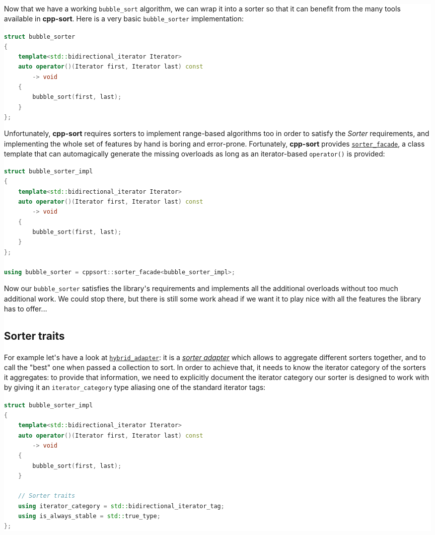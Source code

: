 Now that we have a working `bubble_sort` algorithm, we can wrap it into a sorter so that it can benefit from the many tools available in **cpp-sort**. Here is a very basic `bubble_sorter` implementation:

```cpp
struct bubble_sorter
{
    template<std::bidirectional_iterator Iterator>
    auto operator()(Iterator first, Iterator last) const
        -> void
    {
        bubble_sort(first, last);
    }
};
```

Unfortunately, **cpp-sort** requires sorters to implement range-based algorithms too in order to satisfy the *Sorter* requirements, and implementing the whole set of features by hand is boring and error-prone. Fortunately, **cpp-sort** provides [`sorter_facade`][sorter-facade], a class template that can automagically generate the missing overloads as long as an iterator-based `operator()` is provided:

```cpp
struct bubble_sorter_impl
{
    template<std::bidirectional_iterator Iterator>
    auto operator()(Iterator first, Iterator last) const
        -> void
    {
        bubble_sort(first, last);
    }
};

using bubble_sorter = cppsort::sorter_facade<bubble_sorter_impl>;
```

Now our `bubble_sorter` satisfies the library's requirements and implements all the additional overloads without too much additional work. We could stop there, but there is still some work ahead if we want it to play nice with all the features the library has to offer...

## Sorter traits

For example let's have a look at [`hybrid_adapter`][hybrid-adapter]: it is a [*sorter adapter*][sorter-adapters] which allows to aggregate different sorters together, and to call the "best" one when passed a collection to sort. In order to achieve that, it needs to know the iterator category of the sorters it aggregates: to provide that information, we need to explicitly document the iterator category our sorter is designed to work with by giving it an `iterator_category` type aliasing one of the standard iterator tags:

```cpp
struct bubble_sorter_impl
{
    template<std::bidirectional_iterator Iterator>
    auto operator()(Iterator first, Iterator last) const
        -> void
    {
        bubble_sort(first, last);
    }

    // Sorter traits
    using iterator_category = std::bidirectional_iterator_tag;
    using is_always_stable = std::true_type;
};
```


  [as-function]: Miscellaneous-utilities.md#as_function
  [borrowed-range]: https://en.cppreference.com/w/cpp/ranges/borrowed_range
  [bubble-sort]: https://en.wikipedia.org/wiki/Bubble_sort
  [bubble-sorter]: https://en.wikipedia.org/wiki/Bubble_sort
  [heap-sorter]: Sorters.md#heap_sorter
  [hybrid-adapter]: Sorter-adapters.md#hybrid_adapter
  [is-projection]: Sorter-traits.md#is_projection-and-is_projection_iterator
  [mstd-iterator]: Modified-standard-library.md#cpp-sortmstditeratorh
  [projections]: https://ezoeryou.github.io/blog/article/2019-01-22-ranges-projection.html
  [proxy-iterators]: https://wg21.link/P0022
  [sentinels]: https://www.modernescpp.com/index.php/sentinels-and-concepts/
  [sorter-adapters]: Sorter-adapters.md
  [sorter-facade]: Sorter-facade.md
  [sorter-traits]: Sorter-traits.md#sorter_traits
  [stable-adapter]: Sorter-adapters.md#stable_adapter-make_stable-and-stable_t
  [std-counted-iterator]: https://en.cppreference.com/w/cpp/iterator/counted_iterator
  [std-default-sentinel]: https://en.cppreference.com/w/cpp/iterator/default_sentinel_t
  [std-identity]: https://en.cppreference.com/w/cpp/utility/functional/identity
  [std-invoke]: https://en.cppreference.com/w/cpp/utility/functional/invoke
  [std-iter-move]: https://en.cppreference.com/w/cpp/iterator/ranges/iter_move
  [std-iter-swap]: https://en.cppreference.com/w/cpp/iterator/ranges/iter_swap
  [std-list]: https://en.cppreference.com/w/cpp/container/list
  [std-ranges-dangling]: https://en.cppreference.com/w/cpp/ranges/dangling
  [std-span]: https://en.cppreference.com/w/cpp/container/span
  [std-vector-bool]: https://en.cppreference.com/w/cpp/container/vector_bool
  [utility-size]: Miscellaneous-utilities.md#size
  [writing-a-sorter]: Writing-a-sorter.md